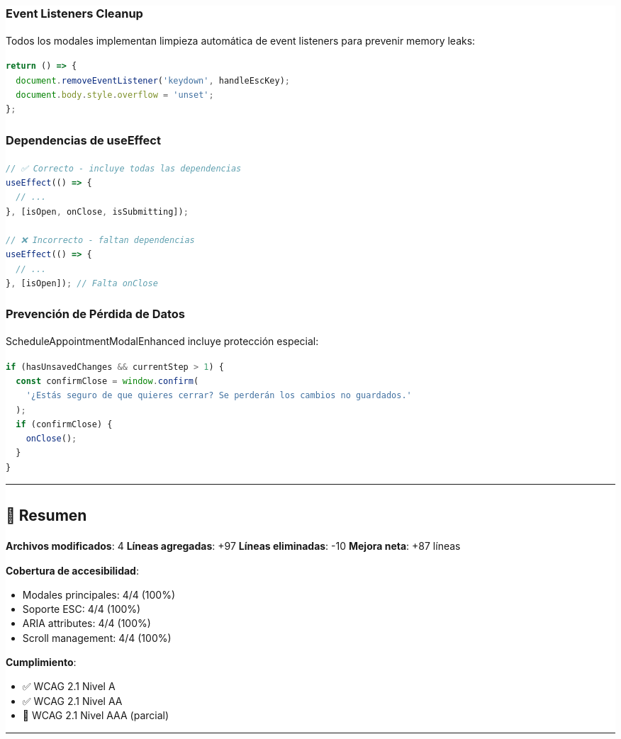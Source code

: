 ### Event Listeners Cleanup
Todos los modales implementan limpieza automática de event listeners para prevenir memory leaks:

```typescript
return () => {
  document.removeEventListener('keydown', handleEscKey);
  document.body.style.overflow = 'unset';
};
```

### Dependencias de useEffect
```typescript
// ✅ Correcto - incluye todas las dependencias
useEffect(() => {
  // ...
}, [isOpen, onClose, isSubmitting]);

// ❌ Incorrecto - faltan dependencias
useEffect(() => {
  // ...
}, [isOpen]); // Falta onClose
```

### Prevención de Pérdida de Datos
ScheduleAppointmentModalEnhanced incluye protección especial:

```typescript
if (hasUnsavedChanges && currentStep > 1) {
  const confirmClose = window.confirm(
    '¿Estás seguro de que quieres cerrar? Se perderán los cambios no guardados.'
  );
  if (confirmClose) {
    onClose();
  }
}
```

---

## 🎉 Resumen

**Archivos modificados**: 4
**Líneas agregadas**: +97
**Líneas eliminadas**: -10
**Mejora neta**: +87 líneas

**Cobertura de accesibilidad**:
- Modales principales: 4/4 (100%)
- Soporte ESC: 4/4 (100%)
- ARIA attributes: 4/4 (100%)
- Scroll management: 4/4 (100%)

**Cumplimiento**:
- ✅ WCAG 2.1 Nivel A
- ✅ WCAG 2.1 Nivel AA
- 🎯 WCAG 2.1 Nivel AAA (parcial)

---